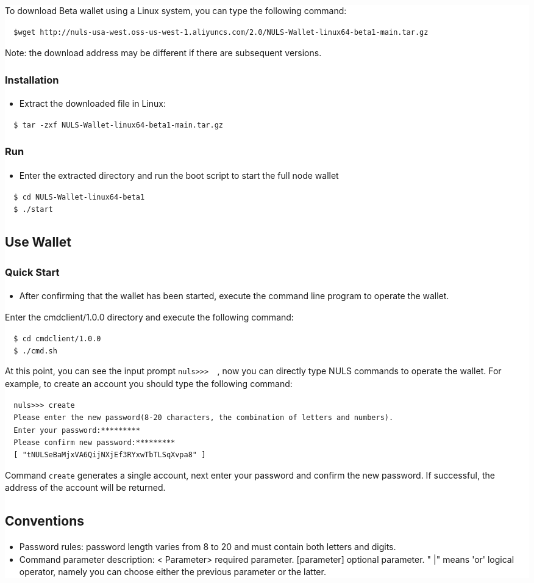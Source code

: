 To download Beta wallet using a Linux system, you can type the following command:

```shell
  $wget http://nuls-usa-west.oss-us-west-1.aliyuncs.com/2.0/NULS-Wallet-linux64-beta1-main.tar.gz
```

Note: the download address may be different if there are subsequent versions.

### Installation

- Extract the downloaded file in Linux:

```shell
  $ tar -zxf NULS-Wallet-linux64-beta1-main.tar.gz
```

### Run

- Enter the extracted directory and run the boot script to start the full node wallet

```shell
  $ cd NULS-Wallet-linux64-beta1
  $ ./start
```

## Use Wallet

### Quick Start

- After confirming that the wallet has been started, execute the command line program to operate the wallet.

Enter the cmdclient/1.0.0 directory and execute the following command:

```shell
  $ cd cmdclient/1.0.0
  $ ./cmd.sh
```

At this point, you can see the input prompt `nuls>>>  `, now you can directly type NULS commands to operate the wallet.
For example, to create an account you should type the following command:

```shell
  nuls>>> create
  Please enter the new password(8-20 characters, the combination of letters and numbers).
  Enter your password:*********
  Please confirm new password:*********      
  [ "tNULSeBaMjxVA6QijNXjEf3RYxwTbTLSqXvpa8" ]
```

Command ` create ` generates a single account, next enter your password and confirm the new password. If successful, the address of the account will be returned.

## Conventions

- Password rules: password length varies from 8 to 20 and must contain both letters and digits.
- Command parameter description: 
  < Parameter> required parameter.
  [parameter] optional parameter.
  " |" means 'or' logical operator, namely you can choose either the previous parameter or the latter.
